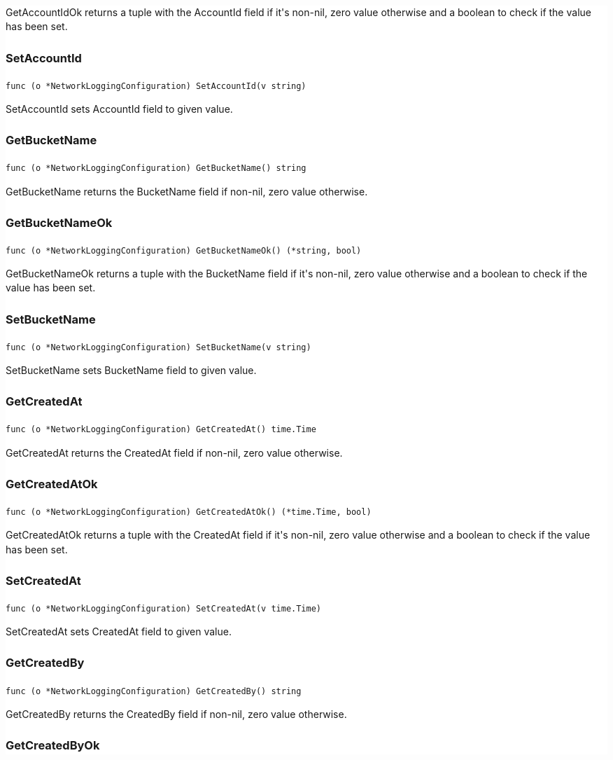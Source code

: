 GetAccountIdOk returns a tuple with the AccountId field if it's non-nil, zero value otherwise
and a boolean to check if the value has been set.

### SetAccountId

`func (o *NetworkLoggingConfiguration) SetAccountId(v string)`

SetAccountId sets AccountId field to given value.


### GetBucketName

`func (o *NetworkLoggingConfiguration) GetBucketName() string`

GetBucketName returns the BucketName field if non-nil, zero value otherwise.

### GetBucketNameOk

`func (o *NetworkLoggingConfiguration) GetBucketNameOk() (*string, bool)`

GetBucketNameOk returns a tuple with the BucketName field if it's non-nil, zero value otherwise
and a boolean to check if the value has been set.

### SetBucketName

`func (o *NetworkLoggingConfiguration) SetBucketName(v string)`

SetBucketName sets BucketName field to given value.


### GetCreatedAt

`func (o *NetworkLoggingConfiguration) GetCreatedAt() time.Time`

GetCreatedAt returns the CreatedAt field if non-nil, zero value otherwise.

### GetCreatedAtOk

`func (o *NetworkLoggingConfiguration) GetCreatedAtOk() (*time.Time, bool)`

GetCreatedAtOk returns a tuple with the CreatedAt field if it's non-nil, zero value otherwise
and a boolean to check if the value has been set.

### SetCreatedAt

`func (o *NetworkLoggingConfiguration) SetCreatedAt(v time.Time)`

SetCreatedAt sets CreatedAt field to given value.


### GetCreatedBy

`func (o *NetworkLoggingConfiguration) GetCreatedBy() string`

GetCreatedBy returns the CreatedBy field if non-nil, zero value otherwise.

### GetCreatedByOk
